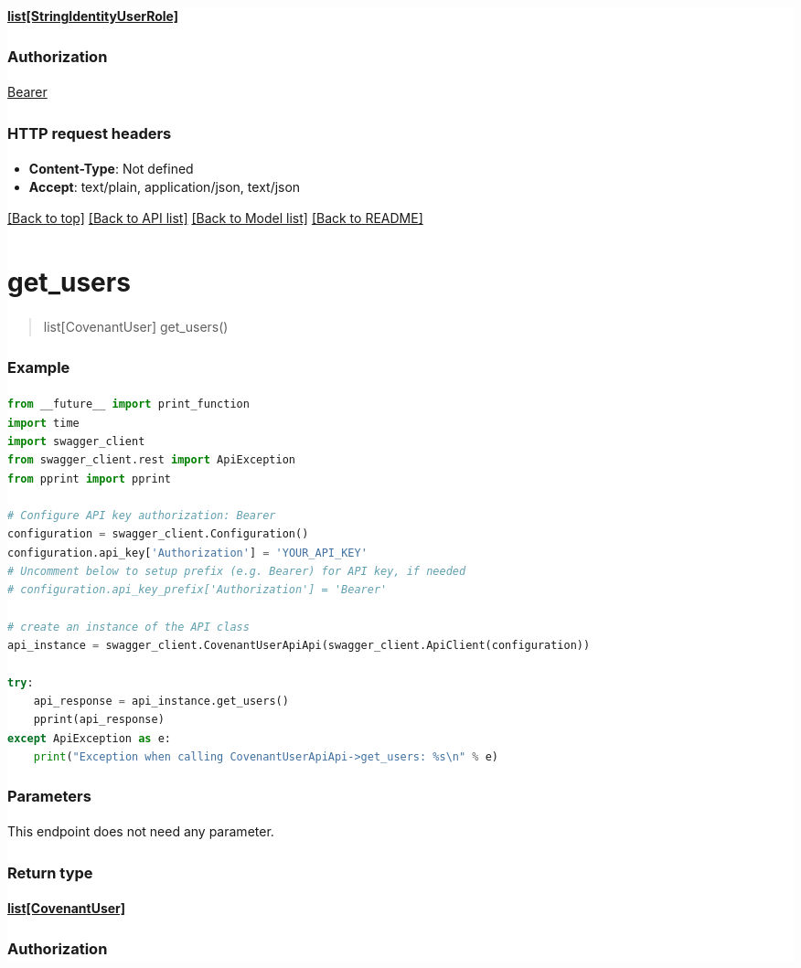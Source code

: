 [**list[StringIdentityUserRole]**](StringIdentityUserRole.md)

### Authorization

[Bearer](../README.md#Bearer)

### HTTP request headers

 - **Content-Type**: Not defined
 - **Accept**: text/plain, application/json, text/json

[[Back to top]](#) [[Back to API list]](../README.md#documentation-for-api-endpoints) [[Back to Model list]](../README.md#documentation-for-models) [[Back to README]](../README.md)

# **get_users**
> list[CovenantUser] get_users()



### Example
```python
from __future__ import print_function
import time
import swagger_client
from swagger_client.rest import ApiException
from pprint import pprint

# Configure API key authorization: Bearer
configuration = swagger_client.Configuration()
configuration.api_key['Authorization'] = 'YOUR_API_KEY'
# Uncomment below to setup prefix (e.g. Bearer) for API key, if needed
# configuration.api_key_prefix['Authorization'] = 'Bearer'

# create an instance of the API class
api_instance = swagger_client.CovenantUserApiApi(swagger_client.ApiClient(configuration))

try:
    api_response = api_instance.get_users()
    pprint(api_response)
except ApiException as e:
    print("Exception when calling CovenantUserApiApi->get_users: %s\n" % e)
```

### Parameters
This endpoint does not need any parameter.

### Return type

[**list[CovenantUser]**](CovenantUser.md)

### Authorization
